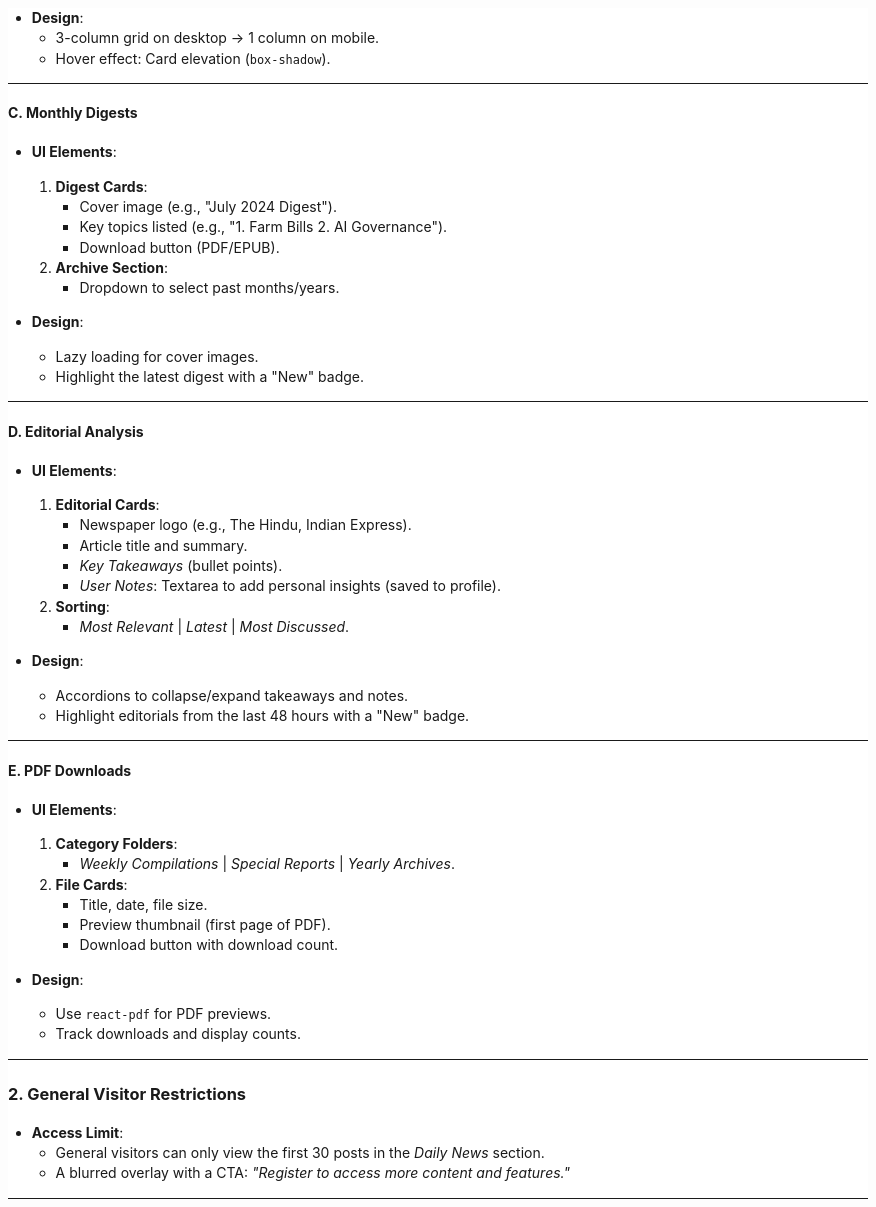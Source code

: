 - **Design**:
  - 3-column grid on desktop → 1 column on mobile.
  - Hover effect: Card elevation (`box-shadow`).

---

#### **C. Monthly Digests**
- **UI Elements**:
  1. **Digest Cards**:
     - Cover image (e.g., "July 2024 Digest").
     - Key topics listed (e.g., "1. Farm Bills 2. AI Governance").
     - Download button (PDF/EPUB).
  2. **Archive Section**:
     - Dropdown to select past months/years.

- **Design**:
  - Lazy loading for cover images.
  - Highlight the latest digest with a "New" badge.

---

#### **D. Editorial Analysis**
- **UI Elements**:
  1. **Editorial Cards**:
     - Newspaper logo (e.g., The Hindu, Indian Express).
     - Article title and summary.
     - *Key Takeaways* (bullet points).
     - *User Notes*: Textarea to add personal insights (saved to profile).
  2. **Sorting**:
     - *Most Relevant* | *Latest* | *Most Discussed*.

- **Design**:
  - Accordions to collapse/expand takeaways and notes.
  - Highlight editorials from the last 48 hours with a "New" badge.

---

#### **E. PDF Downloads**
- **UI Elements**:
  1. **Category Folders**:
     - *Weekly Compilations* | *Special Reports* | *Yearly Archives*.
  2. **File Cards**:
     - Title, date, file size.
     - Preview thumbnail (first page of PDF).
     - Download button with download count.

- **Design**:
  - Use `react-pdf` for PDF previews.
  - Track downloads and display counts.

---

### **2. General Visitor Restrictions**
- **Access Limit**:
  - General visitors can only view the first 30 posts in the *Daily News* section.
  - A blurred overlay with a CTA: *"Register to access more content and features."*

---